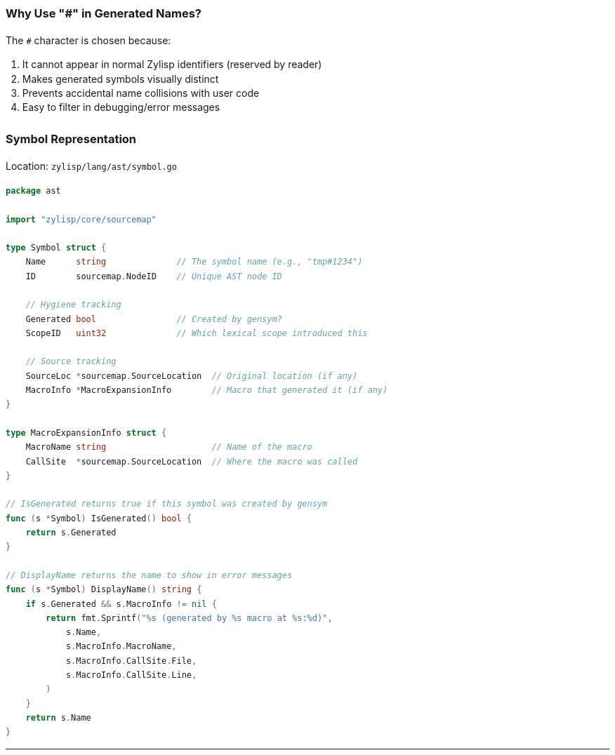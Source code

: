 ### Why Use "#" in Generated Names?

The `#` character is chosen because:
1. It cannot appear in normal Zylisp identifiers (reserved by reader)
2. Makes generated symbols visually distinct
3. Prevents accidental name collisions with user code
4. Easy to filter in debugging/error messages

### Symbol Representation

Location: `zylisp/lang/ast/symbol.go`

```go
package ast

import "zylisp/core/sourcemap"

type Symbol struct {
    Name      string              // The symbol name (e.g., "tmp#1234")
    ID        sourcemap.NodeID    // Unique AST node ID
    
    // Hygiene tracking
    Generated bool                // Created by gensym?
    ScopeID   uint32              // Which lexical scope introduced this
    
    // Source tracking
    SourceLoc *sourcemap.SourceLocation  // Original location (if any)
    MacroInfo *MacroExpansionInfo        // Macro that generated it (if any)
}

type MacroExpansionInfo struct {
    MacroName string                     // Name of the macro
    CallSite  *sourcemap.SourceLocation  // Where the macro was called
}

// IsGenerated returns true if this symbol was created by gensym
func (s *Symbol) IsGenerated() bool {
    return s.Generated
}

// DisplayName returns the name to show in error messages
func (s *Symbol) DisplayName() string {
    if s.Generated && s.MacroInfo != nil {
        return fmt.Sprintf("%s (generated by %s macro at %s:%d)",
            s.Name,
            s.MacroInfo.MacroName,
            s.MacroInfo.CallSite.File,
            s.MacroInfo.CallSite.Line,
        )
    }
    return s.Name
}
```

---
